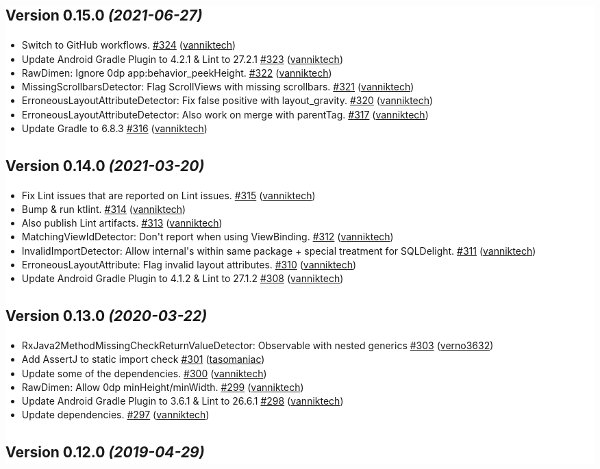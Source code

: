 Version 0.15.0 *(2021-06-27)*
-----------------------------

- Switch to GitHub workflows. [\#324](https://github.com/vanniktech/lint-rules/pull/324) ([vanniktech](https://github.com/vanniktech))
- Update Android Gradle Plugin to 4.2.1 & Lint to 27.2.1 [\#323](https://github.com/vanniktech/lint-rules/pull/323) ([vanniktech](https://github.com/vanniktech))
- RawDimen: Ignore 0dp app:behavior\_peekHeight. [\#322](https://github.com/vanniktech/lint-rules/pull/322) ([vanniktech](https://github.com/vanniktech))
- MissingScrollbarsDetector: Flag ScrollViews with missing scrollbars. [\#321](https://github.com/vanniktech/lint-rules/pull/321) ([vanniktech](https://github.com/vanniktech))
- ErroneousLayoutAttributeDetector: Fix false positive with layout\_gravity. [\#320](https://github.com/vanniktech/lint-rules/pull/320) ([vanniktech](https://github.com/vanniktech))
- ErroneousLayoutAttributeDetector: Also work on merge with parentTag. [\#317](https://github.com/vanniktech/lint-rules/pull/317) ([vanniktech](https://github.com/vanniktech))
- Update Gradle to 6.8.3 [\#316](https://github.com/vanniktech/lint-rules/pull/316) ([vanniktech](https://github.com/vanniktech))

Version 0.14.0 *(2021-03-20)*
-----------------------------

- Fix Lint issues that are reported on Lint issues. [\#315](https://github.com/vanniktech/lint-rules/pull/315) ([vanniktech](https://github.com/vanniktech))
- Bump & run ktlint. [\#314](https://github.com/vanniktech/lint-rules/pull/314) ([vanniktech](https://github.com/vanniktech))
- Also publish Lint artifacts. [\#313](https://github.com/vanniktech/lint-rules/pull/313) ([vanniktech](https://github.com/vanniktech))
- MatchingViewIdDetector: Don't report when using ViewBinding. [\#312](https://github.com/vanniktech/lint-rules/pull/312) ([vanniktech](https://github.com/vanniktech))
- InvalidImportDetector: Allow internal's within same package + special treatment for SQLDelight. [\#311](https://github.com/vanniktech/lint-rules/pull/311) ([vanniktech](https://github.com/vanniktech))
- ErroneousLayoutAttribute: Flag invalid layout attributes. [\#310](https://github.com/vanniktech/lint-rules/pull/310) ([vanniktech](https://github.com/vanniktech))
- Update Android Gradle Plugin to 4.1.2 & Lint to 27.1.2 [\#308](https://github.com/vanniktech/lint-rules/pull/308) ([vanniktech](https://github.com/vanniktech))

Version 0.13.0 *(2020-03-22)*
-----------------------------
- RxJava2MethodMissingCheckReturnValueDetector: Observable with nested generics [\#303](https://github.com/vanniktech/lint-rules/pull/303) ([verno3632](https://github.com/verno3632))
- Add AssertJ to static import check [\#301](https://github.com/vanniktech/lint-rules/pull/301) ([tasomaniac](https://github.com/tasomaniac))
- Update some of the dependencies. [\#300](https://github.com/vanniktech/lint-rules/pull/300) ([vanniktech](https://github.com/vanniktech))
- RawDimen: Allow 0dp minHeight/minWidth. [\#299](https://github.com/vanniktech/lint-rules/pull/299) ([vanniktech](https://github.com/vanniktech))
- Update Android Gradle Plugin to 3.6.1 & Lint to 26.6.1 [\#298](https://github.com/vanniktech/lint-rules/pull/298) ([vanniktech](https://github.com/vanniktech))
- Update dependencies. [\#297](https://github.com/vanniktech/lint-rules/pull/297) ([vanniktech](https://github.com/vanniktech))

Version 0.12.0 *(2019-04-29)*
-----------------------------
